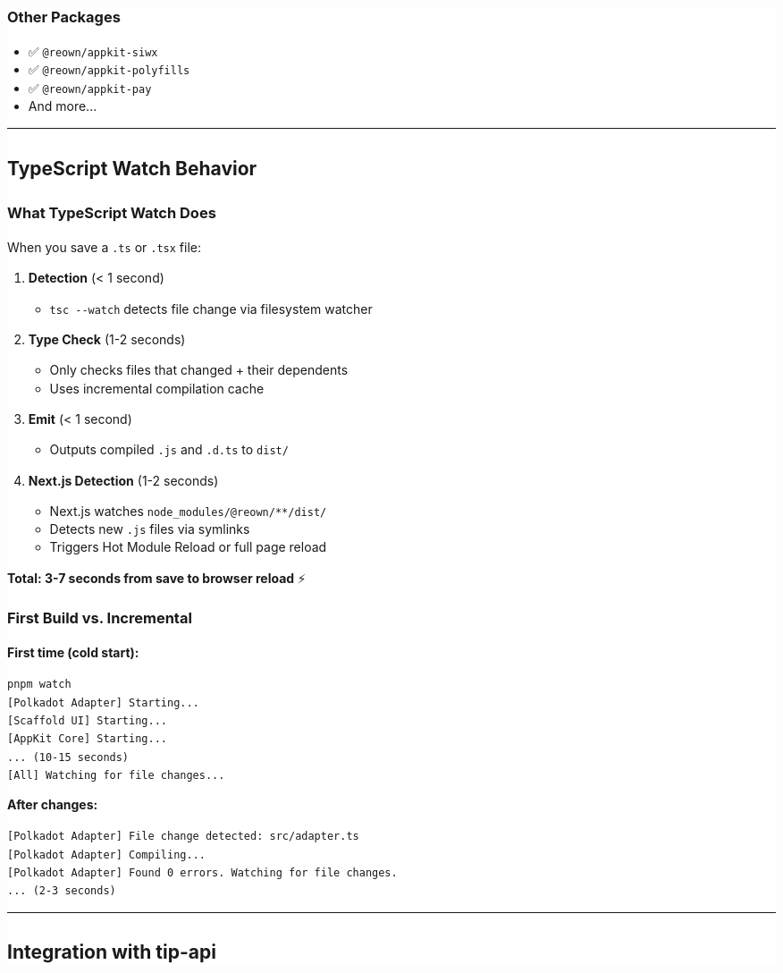 ### Other Packages
- ✅ `@reown/appkit-siwx`
- ✅ `@reown/appkit-polyfills`
- ✅ `@reown/appkit-pay`
- And more...

---

## TypeScript Watch Behavior

### What TypeScript Watch Does

When you save a `.ts` or `.tsx` file:

1. **Detection** (< 1 second)
   - `tsc --watch` detects file change via filesystem watcher

2. **Type Check** (1-2 seconds)
   - Only checks files that changed + their dependents
   - Uses incremental compilation cache

3. **Emit** (< 1 second)
   - Outputs compiled `.js` and `.d.ts` to `dist/`

4. **Next.js Detection** (1-2 seconds)
   - Next.js watches `node_modules/@reown/**/dist/`
   - Detects new `.js` files via symlinks
   - Triggers Hot Module Reload or full page reload

**Total: 3-7 seconds from save to browser reload** ⚡

### First Build vs. Incremental

**First time (cold start):**
```
pnpm watch
[Polkadot Adapter] Starting...
[Scaffold UI] Starting...
[AppKit Core] Starting...
... (10-15 seconds)
[All] Watching for file changes...
```

**After changes:**
```
[Polkadot Adapter] File change detected: src/adapter.ts
[Polkadot Adapter] Compiling...
[Polkadot Adapter] Found 0 errors. Watching for file changes.
... (2-3 seconds)
```

---

## Integration with tip-api
